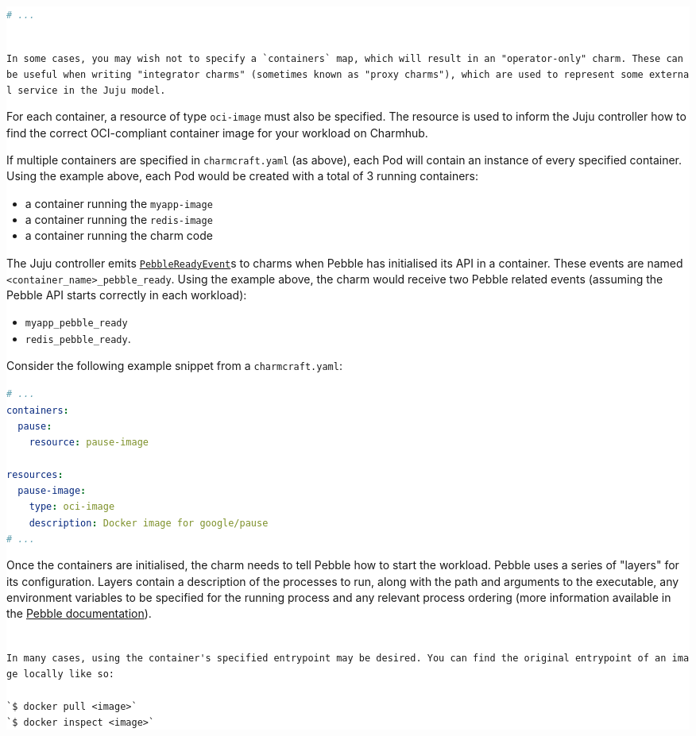 ```yaml
# ...
```

```{note}

In some cases, you may wish not to specify a `containers` map, which will result in an "operator-only" charm. These can be useful when writing "integrator charms" (sometimes known as "proxy charms"), which are used to represent some external service in the Juju model.
```

For each container, a resource of type `oci-image` must also be specified. The resource is used to inform the Juju controller how to find the correct OCI-compliant container image for your workload on Charmhub.

If multiple containers are specified in `charmcraft.yaml` (as above), each Pod will contain an instance of every specified container. Using the example above, each Pod would be created with a total of 3 running containers:

- a container running the `myapp-image`
- a container running the `redis-image`
- a container running the charm code

The Juju controller emits [`PebbleReadyEvent`](ops.PebbleReadyEvent)s to charms when Pebble has initialised its API in a container. These events are named `<container_name>_pebble_ready`. Using the example above, the charm would receive two Pebble related events (assuming the Pebble API starts correctly in each workload):

- `myapp_pebble_ready`
- `redis_pebble_ready`.

Consider the following example snippet from a `charmcraft.yaml`:

```yaml
# ...
containers:
  pause:
    resource: pause-image

resources:
  pause-image:
    type: oci-image
    description: Docker image for google/pause
# ...
```

Once the containers are initialised, the charm needs to tell Pebble how to start the workload. Pebble uses a series of "layers" for its configuration. Layers contain a description of the processes to run, along with the path and arguments to the executable, any environment variables to be specified for the running process and any relevant process ordering (more information available in the [Pebble documentation](https://canonical-pebble.readthedocs-hosted.com)).

```{note}

In many cases, using the container's specified entrypoint may be desired. You can find the original entrypoint of an image locally like so:

`$ docker pull <image>`
`$ docker inspect <image>`
```
